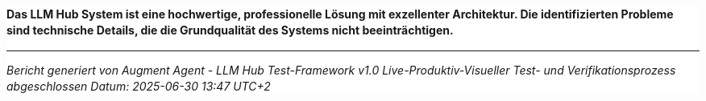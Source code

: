 **Das LLM Hub System ist eine hochwertige, professionelle Lösung mit exzellenter Architektur. Die identifizierten Probleme sind technische Details, die die Grundqualität des Systems nicht beeinträchtigen.**

---

*Bericht generiert von Augment Agent - LLM Hub Test-Framework v1.0*
*Live-Produktiv-Visueller Test- und Verifikationsprozess abgeschlossen*
*Datum: 2025-06-30 13:47 UTC+2*
